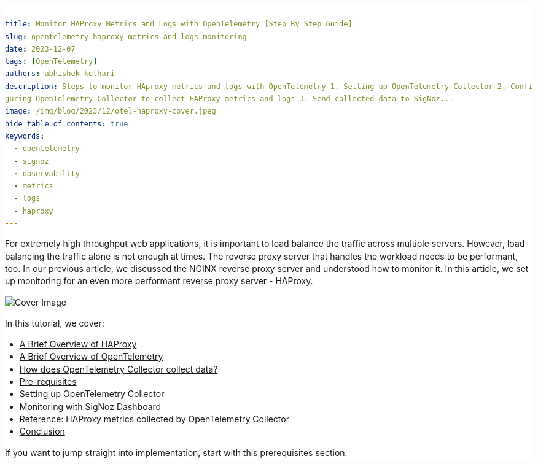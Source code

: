 ```yaml
---
title: Monitor HAProxy Metrics and Logs with OpenTelemetry [Step By Step Guide]
slug: opentelemetry-haproxy-metrics-and-logs-monitoring
date: 2023-12-07
tags: [OpenTelemetry]
authors: abhishek-kothari
description: Steps to monitor HAproxy metrics and logs with OpenTelemetry 1. Setting up OpenTelemetry Collector 2. Configuring OpenTelemetry Collector to collect HAProxy metrics and logs 3. Send collected data to SigNoz...
image: /img/blog/2023/12/otel-haproxy-cover.jpeg
hide_table_of_contents: true
keywords:
  - opentelemetry
  - signoz
  - observability
  - metrics
  - logs
  - haproxy
---
```


<head>
  <link rel="canonical" href="https://signoz.io/blog/opentelemetry-haproxy-metrics-and-logs-monitoring/"/>
</head>


For extremely high throughput web applications, it is important to load balance the traffic across multiple servers. However, load balancing the traffic alone is not enough at times. The reverse proxy server that handles the workload needs to be performant, too. In our [previous article](https://signoz.io/blog/nginx-metrics-and-logs-monitoring-with-opentelemetry/), we discussed the NGINX reverse proxy server and understood how to monitor it. In this article, we set up monitoring for an even more performant reverse proxy server - <a href = "https://www.haproxy.org" rel="noopener noreferrer nofollow" target="_blank" >HAProxy</a>.



![Cover Image](/img/blog/2023/12/otel-haproxy-cover.webp)

In this tutorial, we cover:
- [A Brief Overview of HAProxy](#a-brief-overview-of-haproxy)
- [A Brief Overview of OpenTelemetry](#a-brief-overview-of-opentelemetry)
- [How does OpenTelemetry Collector collect data?](#how-does-opentelemetry-collector-collect-data)
- [Pre-requisites](#pre-requisites)
- [Setting up OpenTelemetry Collector](#setting-up-opentelemetry-collector)
- [Monitoring with SigNoz Dashboard](#monitoring-with-signoz-dashboard)
- [Reference: HAProxy metrics collected by OpenTelemetry Collector](#reference-haproxy-metrics-collected-by-opentelemetry-collector)
- [Conclusion](#conclusion)


If you want to jump straight into implementation, start with this [prerequisites](#pre-requisites) section.
